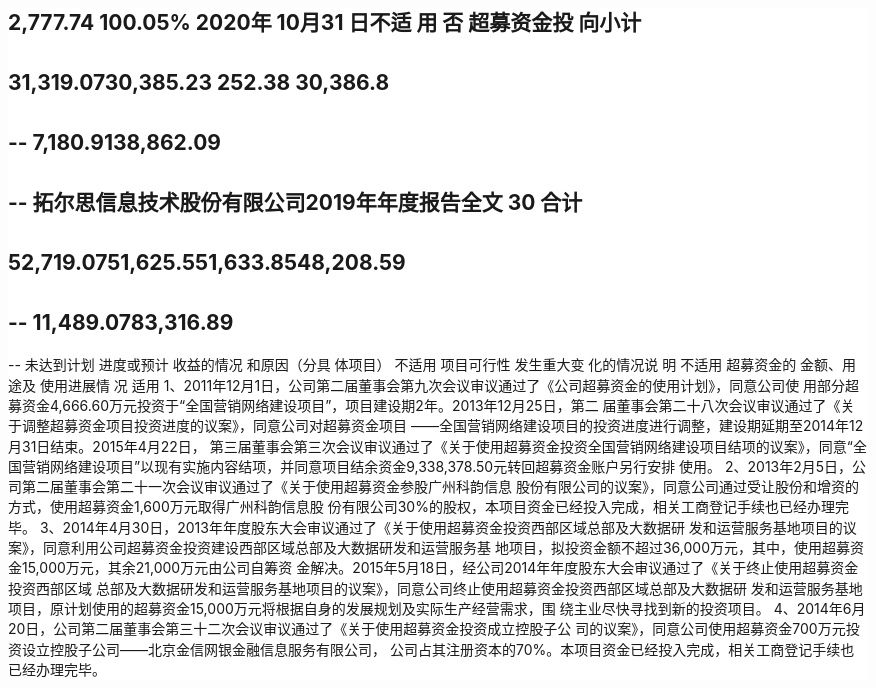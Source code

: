 2,777.74
100.05%
2020年
10月31
日不适
用
否
超募资金投
向小计
--
31,319.0730,385.23
252.38
30,386.8
--
--
7,180.9138,862.09
--
--
拓尔思信息技术股份有限公司2019年年度报告全文
30
合计
--
52,719.0751,625.551,633.8548,208.59
--
--
11,489.0783,316.89
--
--
未达到计划
进度或预计
收益的情况
和原因（分具
体项目）
不适用
项目可行性
发生重大变
化的情况说
明
不适用
超募资金的
金额、用途及
使用进展情
况
适用
1、2011年12月1日，公司第二届董事会第九次会议审议通过了《公司超募资金的使用计划》，同意公司使
用部分超募资金4,666.60万元投资于“全国营销网络建设项目”，项目建设期2年。2013年12月25日，第二
届董事会第二十八次会议审议通过了《关于调整超募资金项目投资进度的议案》，同意公司对超募资金项目
——全国营销网络建设项目的投资进度进行调整，建设期延期至2014年12月31日结束。2015年4月22日，
第三届董事会第三次会议审议通过了《关于使用超募资金投资全国营销网络建设项目结项的议案》，同意“全
国营销网络建设项目”以现有实施内容结项，并同意项目结余资金9,338,378.50元转回超募资金账户另行安排
使用。
2、2013年2月5日，公司第二届董事会第二十一次会议审议通过了《关于使用超募资金参股广州科韵信息
股份有限公司的议案》，同意公司通过受让股份和增资的方式，使用超募资金1,600万元取得广州科韵信息股
份有限公司30%的股权，本项目资金已经投入完成，相关工商登记手续也已经办理完毕。
3、2014年4月30日，2013年年度股东大会审议通过了《关于使用超募资金投资西部区域总部及大数据研
发和运营服务基地项目的议案》，同意利用公司超募资金投资建设西部区域总部及大数据研发和运营服务基
地项目，拟投资金额不超过36,000万元，其中，使用超募资金15,000万元，其余21,000万元由公司自筹资
金解决。2015年5月18日，经公司2014年年度股东大会审议通过了《关于终止使用超募资金投资西部区域
总部及大数据研发和运营服务基地项目的议案》，同意公司终止使用超募资金投资西部区域总部及大数据研
发和运营服务基地项目，原计划使用的超募资金15,000万元将根据自身的发展规划及实际生产经营需求，围
绕主业尽快寻找到新的投资项目。
4、2014年6月20日，公司第二届董事会第三十二次会议审议通过了《关于使用超募资金投资成立控股子公
司的议案》，同意公司使用超募资金700万元投资设立控股子公司——北京金信网银金融信息服务有限公司，
公司占其注册资本的70%。本项目资金已经投入完成，相关工商登记手续也已经办理完毕。